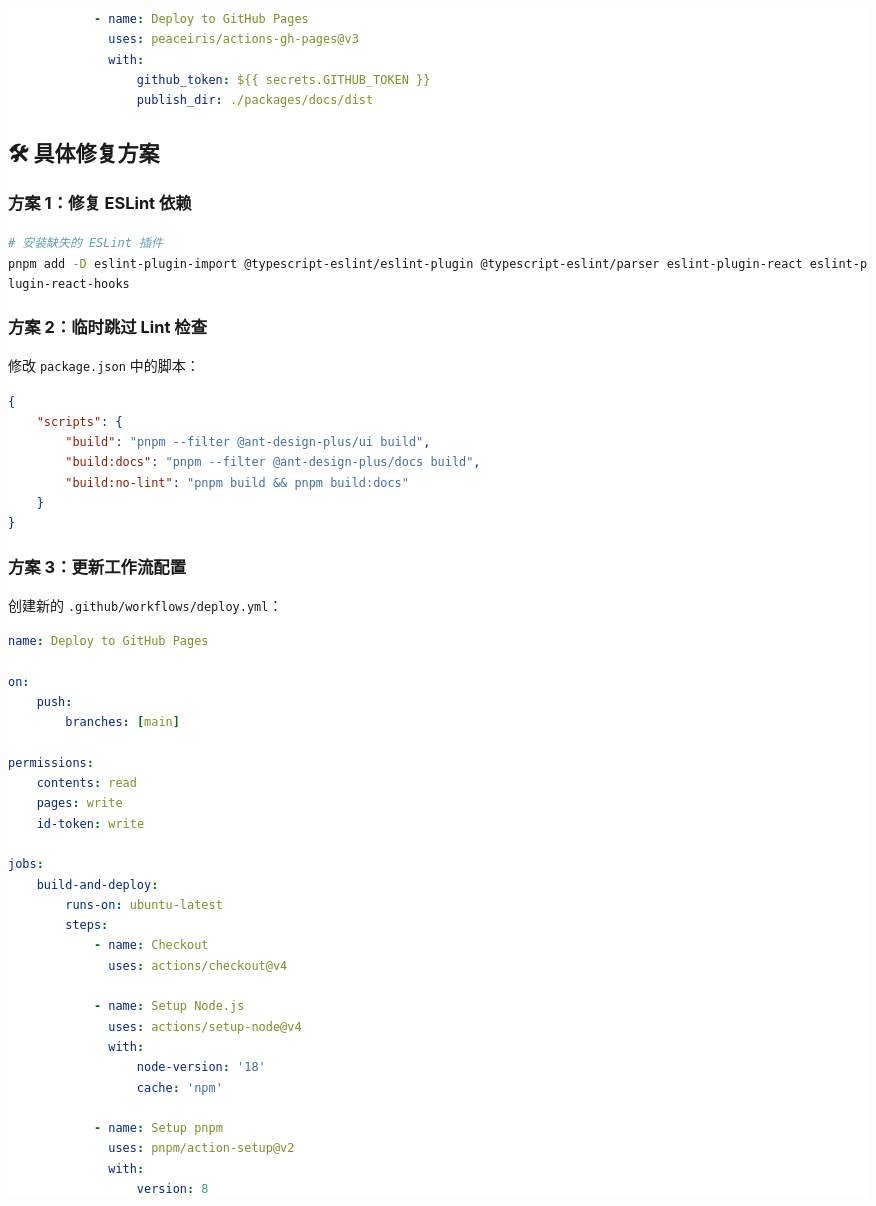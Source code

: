 ```yaml
            - name: Deploy to GitHub Pages
              uses: peaceiris/actions-gh-pages@v3
              with:
                  github_token: ${{ secrets.GITHUB_TOKEN }}
                  publish_dir: ./packages/docs/dist
```

## 🛠️ 具体修复方案

### 方案 1：修复 ESLint 依赖

```bash
# 安装缺失的 ESLint 插件
pnpm add -D eslint-plugin-import @typescript-eslint/eslint-plugin @typescript-eslint/parser eslint-plugin-react eslint-plugin-react-hooks
```

### 方案 2：临时跳过 Lint 检查

修改 `package.json` 中的脚本：

```json
{
    "scripts": {
        "build": "pnpm --filter @ant-design-plus/ui build",
        "build:docs": "pnpm --filter @ant-design-plus/docs build",
        "build:no-lint": "pnpm build && pnpm build:docs"
    }
}
```

### 方案 3：更新工作流配置

创建新的 `.github/workflows/deploy.yml`：

```yaml
name: Deploy to GitHub Pages

on:
    push:
        branches: [main]

permissions:
    contents: read
    pages: write
    id-token: write

jobs:
    build-and-deploy:
        runs-on: ubuntu-latest
        steps:
            - name: Checkout
              uses: actions/checkout@v4

            - name: Setup Node.js
              uses: actions/setup-node@v4
              with:
                  node-version: '18'
                  cache: 'npm'

            - name: Setup pnpm
              uses: pnpm/action-setup@v2
              with:
                  version: 8

```